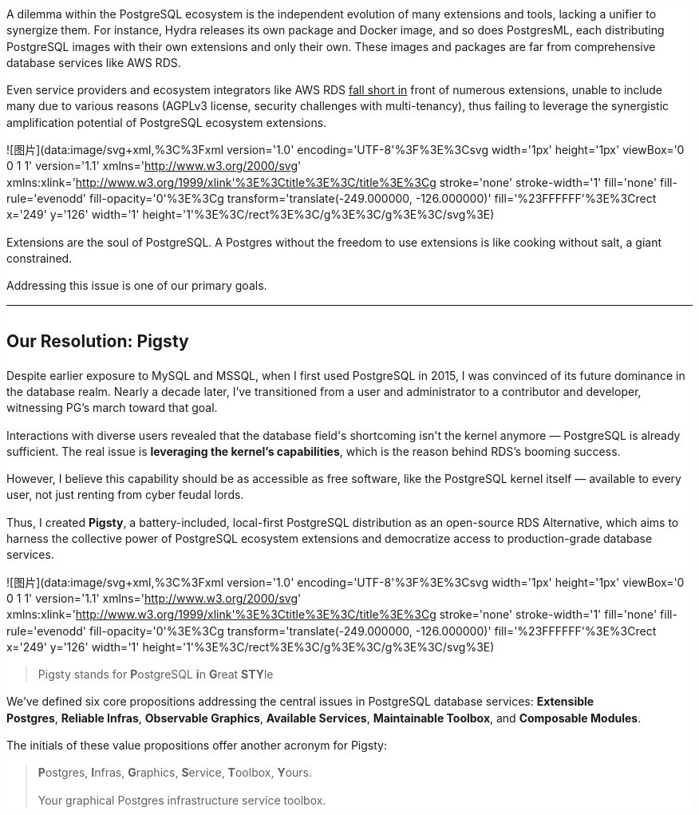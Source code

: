 A dilemma within the PostgreSQL ecosystem is the independent evolution of many extensions and tools, lacking a unifier to synergize them. For instance, Hydra releases its own package and Docker image, and so does PostgresML, each distributing PostgreSQL images with their own extensions and only their own. These images and packages are far from comprehensive database services like AWS RDS.

Even service providers and ecosystem integrators like AWS RDS [fall short in](http://mp.weixin.qq.com/s?__biz=MzU5ODAyNTM5Ng==&mid=2247487111&idx=1&sn=f02c3a7fc8ba9cc0919518b3c5805675&chksm=fe4b3b5cc93cb24a71d0847bcd7f1655f7466f7f7864457413d3ca80cd79df974b7b9279b9e9&scene=21#wechat_redirect) front of numerous extensions, unable to include many due to various reasons (AGPLv3 license, security challenges with multi-tenancy), thus failing to leverage the synergistic amplification potential of PostgreSQL ecosystem extensions.

!\[图片\](data:image/svg+xml,%3C%3Fxml version='1.0' encoding='UTF-8'%3F%3E%3Csvg width='1px' height='1px' viewBox='0 0 1 1' version='1.1' xmlns='http://www.w3.org/2000/svg' xmlns:xlink='http://www.w3.org/1999/xlink'%3E%3Ctitle%3E%3C/title%3E%3Cg stroke='none' stroke-width='1' fill='none' fill-rule='evenodd' fill-opacity='0'%3E%3Cg transform='translate(-249.000000, -126.000000)' fill='%23FFFFFF'%3E%3Crect x='249' y='126' width='1' height='1'%3E%3C/rect%3E%3C/g%3E%3C/g%3E%3C/svg%3E)

Extensions are the soul of PostgreSQL. A Postgres without the freedom to use extensions is like cooking without salt, a giant constrained.

Addressing this issue is one of our primary goals.

______________________________________________________________________

## Our Resolution: Pigsty

Despite earlier exposure to MySQL and MSSQL, when I first used PostgreSQL in 2015, I was convinced of its future dominance in the database realm. Nearly a decade later, I’ve transitioned from a user and administrator to a contributor and developer, witnessing PG’s march toward that goal.

Interactions with diverse users revealed that the database field's shortcoming isn't the kernel anymore — PostgreSQL is already sufficient. The real issue is **leveraging the kernel’s capabilities**, which is the reason behind RDS’s booming success.

However, I believe this capability should be as accessible as free software, like the PostgreSQL kernel itself — available to every user, not just renting from cyber feudal lords.

Thus, I created **Pigsty**, a battery-included, local-first PostgreSQL distribution as an open-source RDS Alternative, which aims to harness the collective power of PostgreSQL ecosystem extensions and democratize access to production-grade database services.

!\[图片\](data:image/svg+xml,%3C%3Fxml version='1.0' encoding='UTF-8'%3F%3E%3Csvg width='1px' height='1px' viewBox='0 0 1 1' version='1.1' xmlns='http://www.w3.org/2000/svg' xmlns:xlink='http://www.w3.org/1999/xlink'%3E%3Ctitle%3E%3C/title%3E%3Cg stroke='none' stroke-width='1' fill='none' fill-rule='evenodd' fill-opacity='0'%3E%3Cg transform='translate(-249.000000, -126.000000)' fill='%23FFFFFF'%3E%3Crect x='249' y='126' width='1' height='1'%3E%3C/rect%3E%3C/g%3E%3C/g%3E%3C/svg%3E)

> Pigsty stands for **P**ostgreSQL **i**n **G**reat **STY**le

We’ve defined six core propositions addressing the central issues in PostgreSQL database services: **Extensible Postgres**, **Reliable Infras**, **Observable Graphics**, **Available Services**, **Maintainable Toolbox**, and **Composable Modules**.

The initials of these value propositions offer another acronym for Pigsty:

> **P**ostgres, **I**nfras, **G**raphics, **S**ervice, **T**oolbox, **Y**ours.
>
> Your graphical Postgres infrastructure service toolbox.
